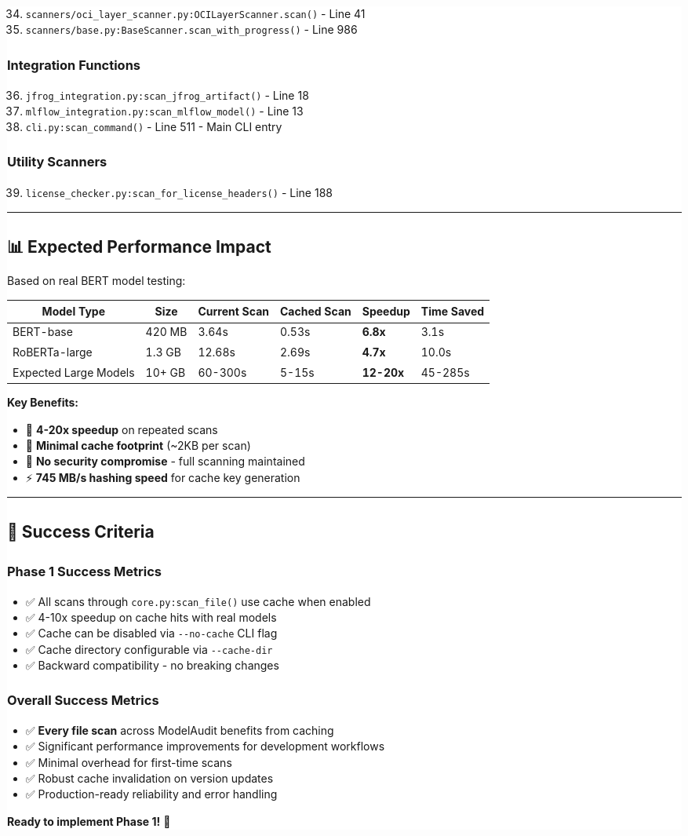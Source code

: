 34. `scanners/oci_layer_scanner.py:OCILayerScanner.scan()` - Line 41
35. `scanners/base.py:BaseScanner.scan_with_progress()` - Line 986

### **Integration Functions**

36. `jfrog_integration.py:scan_jfrog_artifact()` - Line 18
37. `mlflow_integration.py:scan_mlflow_model()` - Line 13
38. `cli.py:scan_command()` - Line 511 - Main CLI entry

### **Utility Scanners**

39. `license_checker.py:scan_for_license_headers()` - Line 188

---

## 📊 **Expected Performance Impact**

Based on real BERT model testing:

| Model Type            | Size   | Current Scan | Cached Scan | Speedup    | Time Saved |
| --------------------- | ------ | ------------ | ----------- | ---------- | ---------- |
| BERT-base             | 420 MB | 3.64s        | 0.53s       | **6.8x**   | 3.1s       |
| RoBERTa-large         | 1.3 GB | 12.68s       | 2.69s       | **4.7x**   | 10.0s      |
| Expected Large Models | 10+ GB | 60-300s      | 5-15s       | **12-20x** | 45-285s    |

**Key Benefits:**

- 🚀 **4-20x speedup** on repeated scans
- 💾 **Minimal cache footprint** (~2KB per scan)
- 🔐 **No security compromise** - full scanning maintained
- ⚡ **745 MB/s hashing speed** for cache key generation

---

## 🎯 **Success Criteria**

### **Phase 1 Success Metrics**

- ✅ All scans through `core.py:scan_file()` use cache when enabled
- ✅ 4-10x speedup on cache hits with real models
- ✅ Cache can be disabled via `--no-cache` CLI flag
- ✅ Cache directory configurable via `--cache-dir`
- ✅ Backward compatibility - no breaking changes

### **Overall Success Metrics**

- ✅ **Every file scan** across ModelAudit benefits from caching
- ✅ Significant performance improvements for development workflows
- ✅ Minimal overhead for first-time scans
- ✅ Robust cache invalidation on version updates
- ✅ Production-ready reliability and error handling

**Ready to implement Phase 1!** 🚀
